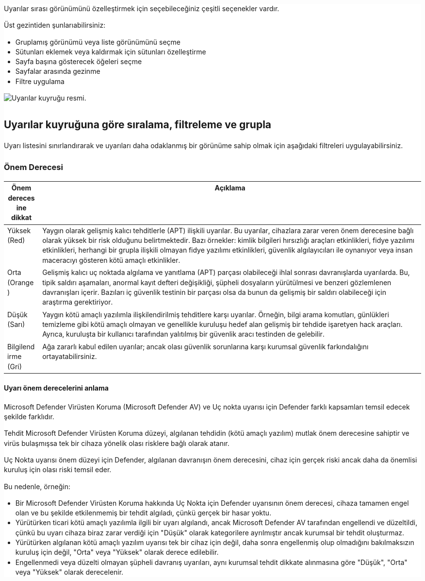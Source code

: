 Uyarılar sırası görünümünü özelleştirmek için seçebileceğiniz çeşitli seçenekler vardır.

Üst gezintiden şunlarıabilirsiniz:

- Gruplamış görünümü veya liste görünümünü seçme
- Sütunları eklemek veya kaldırmak için sütunları özelleştirme
- Sayfa başına gösterecek öğeleri seçme
- Sayfalar arasında gezinme
- Filtre uygulama

![Uyarılar kuyruğu resmi.](images/alerts-queue-list.png)

## <a name="sort-filter-and-group-the-alerts-queue"></a>Uyarılar kuyruğuna göre sıralama, filtreleme ve grupla

Uyarı listesini sınırlandırarak ve uyarıları daha odaklanmış bir görünüme sahip olmak için aşağıdaki filtreleri uygulayabilirsiniz.

### <a name="severity"></a>Önem Derecesi

Önem derecesine dikkat|Açıklama
---|---
Yüksek <br> (Red)|Yaygın olarak gelişmiş kalıcı tehditlerle (APT) ilişkili uyarılar. Bu uyarılar, cihazlara zarar veren önem derecesine bağlı olarak yüksek bir risk olduğunu belirtmektedir. Bazı örnekler: kimlik bilgileri hırsızlığı araçları etkinlikleri, fidye yazılımı etkinlikleri, herhangi bir grupla ilişkili olmayan fidye yazılımı etkinlikleri, güvenlik algılayıcıları ile oynanıyor veya insan maceracıyı gösteren kötü amaçlı etkinlikler.
Orta <br> (Orange)|Gelişmiş kalıcı uç noktada algılama ve yanıtlama (APT) parçası olabileceği ihlal sonrası davranışlarda uyarılarda. Bu, tipik saldırı aşamaları, anormal kayıt defteri değişikliği, şüpheli dosyaların yürütülmesi ve benzeri gözlemlenen davranışları içerir. Bazıları iç güvenlik testinin bir parçası olsa da bunun da gelişmiş bir saldırı olabileceği için araştırma gerektiriyor.
Düşük <br> (Sarı)|Yaygın kötü amaçlı yazılımla ilişkilendirilmiş tehditlere karşı uyarılar. Örneğin, bilgi arama komutları, günlükleri temizleme gibi kötü amaçlı olmayan ve genellikle kuruluşu hedef alan gelişmiş bir tehdide işaretyen hack araçları. Ayrıca, kuruluşta bir kullanıcı tarafından yalıtılmış bir güvenlik aracı testinden de gelebilir.
Bilgilendirme <br> (Gri)|Ağa zararlı kabul edilen uyarılar; ancak olası güvenlik sorunlarına karşı kurumsal güvenlik farkındalığını ortayatabilirsiniz.

#### <a name="understanding-alert-severity"></a>Uyarı önem derecelerini anlama

Microsoft Defender Virüsten Koruma (Microsoft Defender AV) ve Uç nokta uyarısı için Defender farklı kapsamları temsil edecek şekilde farklıdır.

Tehdit Microsoft Defender Virüsten Koruma düzeyi, algılanan tehdidin (kötü amaçlı yazılım) mutlak önem derecesine sahiptir ve virüs bulaşmışsa tek bir cihaza yönelik olası risklere bağlı olarak atanır.

Uç Nokta uyarısı önem düzeyi için Defender, algılanan davranışın önem derecesini, cihaz için gerçek riski ancak daha da önemlisi kuruluş için olası riski temsil eder.

Bu nedenle, örneğin:

- Bir Microsoft Defender Virüsten Koruma hakkında Uç Nokta için Defender uyarısının önem derecesi, cihaza tamamen engel olan ve bu şekilde etkilenmemiş bir tehdit algıladı, çünkü gerçek bir hasar yoktu.
- Yürütürken ticari kötü amaçlı yazılımla ilgili bir uyarı algılandı, ancak Microsoft Defender AV tarafından engellendi ve düzeltildi, çünkü bu uyarı cihaza biraz zarar verdiği için "Düşük" olarak kategorilere ayrılmıştır ancak kurumsal bir tehdit oluşturmaz.
- Yürütürken algılanan kötü amaçlı yazılım uyarısı tek bir cihaz için değil, daha sonra engellenmiş olup olmadığını bakılmaksızın kuruluş için değil, "Orta" veya "Yüksek" olarak derece edilebilir.
- Engellenmedi veya düzelti olmayan şüpheli davranış uyarıları, aynı kurumsal tehdit dikkate alınmasına göre "Düşük", "Orta" veya "Yüksek" olarak derecelenir.
